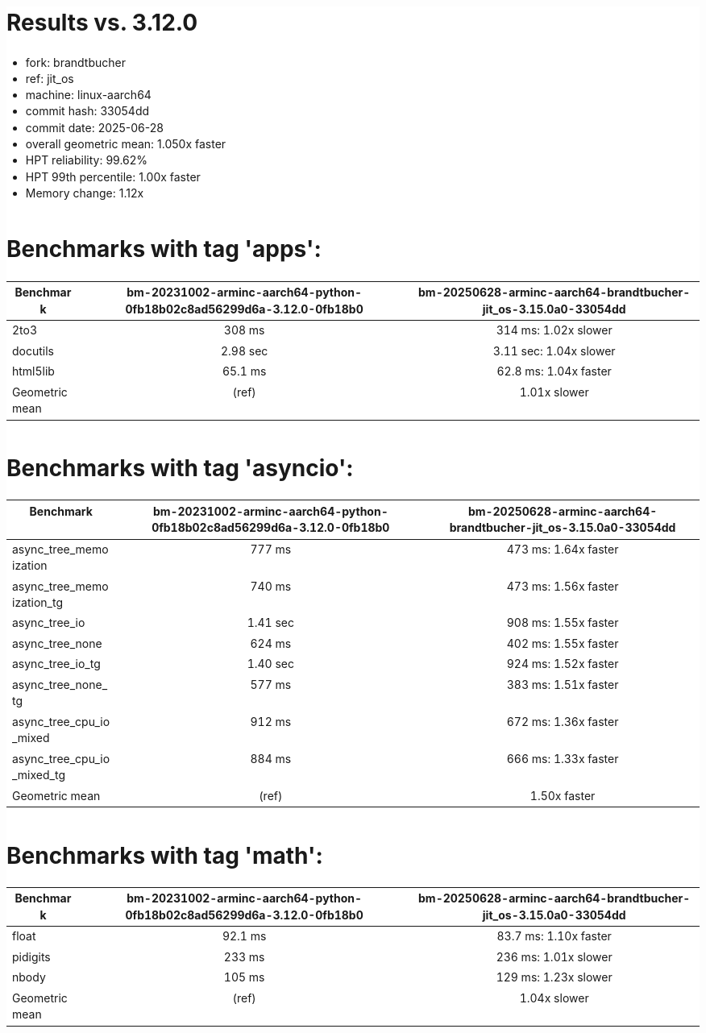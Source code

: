 # Results vs. 3.12.0

- fork: brandtbucher
- ref: jit_os
- machine: linux-aarch64
- commit hash: 33054dd
- commit date: 2025-06-28
- overall geometric mean: 1.050x faster
- HPT reliability: 99.62%
- HPT 99th percentile: 1.00x faster
- Memory change: 1.12x

Benchmarks with tag 'apps':
===========================

| Benchmark      | bm-20231002-arminc-aarch64-python-0fb18b02c8ad56299d6a-3.12.0-0fb18b0 | bm-20250628-arminc-aarch64-brandtbucher-jit_os-3.15.0a0-33054dd |
|----------------|:---------------------------------------------------------------------:|:---------------------------------------------------------------:|
| 2to3           | 308 ms                                                                | 314 ms: 1.02x slower                                            |
| docutils       | 2.98 sec                                                              | 3.11 sec: 1.04x slower                                          |
| html5lib       | 65.1 ms                                                               | 62.8 ms: 1.04x faster                                           |
| Geometric mean | (ref)                                                                 | 1.01x slower                                                    |

Benchmarks with tag 'asyncio':
==============================

| Benchmark                  | bm-20231002-arminc-aarch64-python-0fb18b02c8ad56299d6a-3.12.0-0fb18b0 | bm-20250628-arminc-aarch64-brandtbucher-jit_os-3.15.0a0-33054dd |
|----------------------------|:---------------------------------------------------------------------:|:---------------------------------------------------------------:|
| async_tree_memoization     | 777 ms                                                                | 473 ms: 1.64x faster                                            |
| async_tree_memoization_tg  | 740 ms                                                                | 473 ms: 1.56x faster                                            |
| async_tree_io              | 1.41 sec                                                              | 908 ms: 1.55x faster                                            |
| async_tree_none            | 624 ms                                                                | 402 ms: 1.55x faster                                            |
| async_tree_io_tg           | 1.40 sec                                                              | 924 ms: 1.52x faster                                            |
| async_tree_none_tg         | 577 ms                                                                | 383 ms: 1.51x faster                                            |
| async_tree_cpu_io_mixed    | 912 ms                                                                | 672 ms: 1.36x faster                                            |
| async_tree_cpu_io_mixed_tg | 884 ms                                                                | 666 ms: 1.33x faster                                            |
| Geometric mean             | (ref)                                                                 | 1.50x faster                                                    |

Benchmarks with tag 'math':
===========================

| Benchmark      | bm-20231002-arminc-aarch64-python-0fb18b02c8ad56299d6a-3.12.0-0fb18b0 | bm-20250628-arminc-aarch64-brandtbucher-jit_os-3.15.0a0-33054dd |
|----------------|:---------------------------------------------------------------------:|:---------------------------------------------------------------:|
| float          | 92.1 ms                                                               | 83.7 ms: 1.10x faster                                           |
| pidigits       | 233 ms                                                                | 236 ms: 1.01x slower                                            |
| nbody          | 105 ms                                                                | 129 ms: 1.23x slower                                            |
| Geometric mean | (ref)                                                                 | 1.04x slower                                                    |
